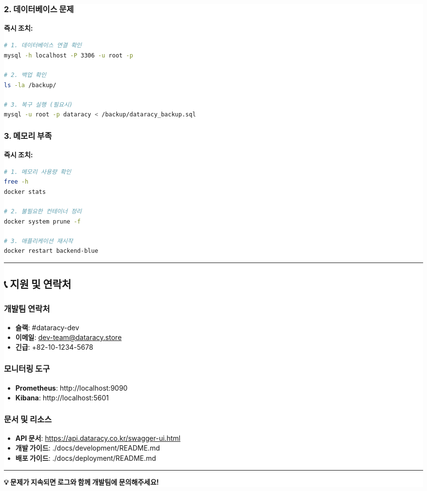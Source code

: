 ### **2. 데이터베이스 문제**

**즉시 조치:**

```bash
# 1. 데이터베이스 연결 확인
mysql -h localhost -P 3306 -u root -p

# 2. 백업 확인
ls -la /backup/

# 3. 복구 실행 (필요시)
mysql -u root -p dataracy < /backup/dataracy_backup.sql
```

### **3. 메모리 부족**

**즉시 조치:**

```bash
# 1. 메모리 사용량 확인
free -h
docker stats

# 2. 불필요한 컨테이너 정리
docker system prune -f

# 3. 애플리케이션 재시작
docker restart backend-blue
```

---

## 📞 **지원 및 연락처**

### **개발팀 연락처**

- **슬랙**: #dataracy-dev
- **이메일**: dev-team@dataracy.store
- **긴급**: +82-10-1234-5678

### **모니터링 도구**

- **Prometheus**: http://localhost:9090
- **Kibana**: http://localhost:5601

### **문서 및 리소스**

- **API 문서**: https://api.dataracy.co.kr/swagger-ui.html
- **개발 가이드**: ./docs/development/README.md
- **배포 가이드**: ./docs/deployment/README.md

---

**💡 문제가 지속되면 로그와 함께 개발팀에 문의해주세요!**
